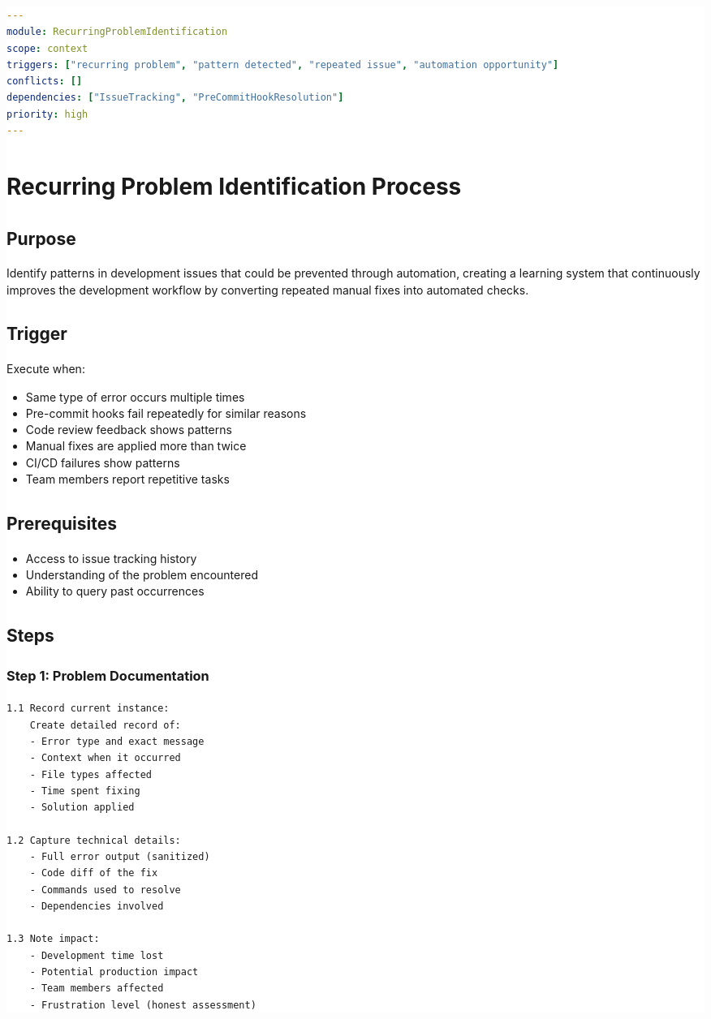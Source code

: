 ```yaml
---
module: RecurringProblemIdentification
scope: context
triggers: ["recurring problem", "pattern detected", "repeated issue", "automation opportunity"]
conflicts: []
dependencies: ["IssueTracking", "PreCommitHookResolution"]
priority: high
---
```


# Recurring Problem Identification Process

## Purpose
Identify patterns in development issues that could be prevented through automation, creating a learning system that continuously improves the development workflow by converting repeated manual fixes into automated checks.

## Trigger
Execute when:
- Same type of error occurs multiple times
- Pre-commit hooks fail repeatedly for similar reasons
- Code review feedback shows patterns
- Manual fixes are applied more than twice
- CI/CD failures show patterns
- Team members report repetitive tasks

## Prerequisites
- Access to issue tracking history
- Understanding of the problem encountered
- Ability to query past occurrences

## Steps

### Step 1: Problem Documentation
```
1.1 Record current instance:
    Create detailed record of:
    - Error type and exact message
    - Context when it occurred
    - File types affected
    - Time spent fixing
    - Solution applied

1.2 Capture technical details:
    - Full error output (sanitized)
    - Code diff of the fix
    - Commands used to resolve
    - Dependencies involved

1.3 Note impact:
    - Development time lost
    - Potential production impact
    - Team members affected
    - Frustration level (honest assessment)
```

